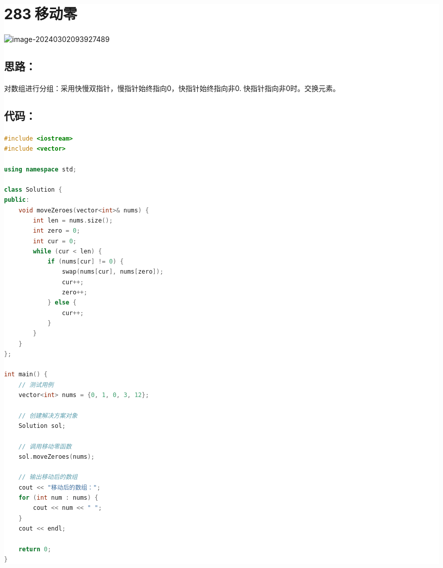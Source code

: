 # 283 移动零

![image-20240302093927489](https://my-figures.oss-cn-beijing.aliyuncs.com/Figures/image-20240302093927489.png)

## 思路：

对数组进行分组：采用快慢双指针，慢指针始终指向0，快指针始终指向非0. 快指针指向非0时。交换元素。

## 代码：

```c++
#include <iostream>
#include <vector>

using namespace std;

class Solution {
public:
    void moveZeroes(vector<int>& nums) {
        int len = nums.size();
        int zero = 0;
        int cur = 0;
        while (cur < len) {
            if (nums[cur] != 0) {
                swap(nums[cur], nums[zero]);
                cur++;
                zero++;
            } else {
                cur++;
            }
        }
    }
};

int main() {
    // 测试用例
    vector<int> nums = {0, 1, 0, 3, 12};

    // 创建解决方案对象
    Solution sol;

    // 调用移动零函数
    sol.moveZeroes(nums);

    // 输出移动后的数组
    cout << "移动后的数组：";
    for (int num : nums) {
        cout << num << " ";
    }
    cout << endl;

    return 0;
}

```
